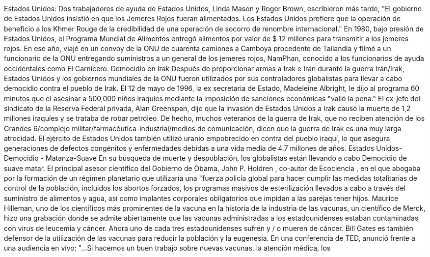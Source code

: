 Estados Unidos:
Dos
trabajadores de ayuda de Estados Unidos, Linda Mason y Roger Brown,
escribieron más tarde,
"El
gobierno de Estados Unidos insistió en que los Jemeres Rojos fueran
alimentados. Los Estados Unidos prefiere que la operación de beneficio a los
Khmer Rouge de la credibilidad de una operación de socorro de renombre
internacional."
En 1980,
bajo presión de Estados Unidos, el Programa Mundial de Alimentos entregó
alimentos por valor de $ 12 millones para transmitir a los jemeres rojos.
En ese
año, viajé en un convoy de la ONU de cuarenta camiones a Camboya procedente
de Tailandia y filmé a un funcionario de la ONU entregando suministros a un
general de los jemeres rojos, NamPhan, conocido a los funcionarios de ayuda
occidentales como El Carnicero.
Democidio en Irak
Después de proporcionar armas a Irak e Irán durante la guerra Irán/Irak,
Estados Unidos y los gobiernos mundiales de la ONU fueron utilizados por sus
controladores globalistas para llevar a cabo democidio contra el pueblo de
Irak.
El 12 de
mayo de 1996, la ex secretaria de Estado, Madeleine Albright, le dijo
al programa 60 minutos que el asesinar a 500,000 niños iraquíes mediante la
imposición de sanciones económicas "valió la pena."
El ex-jefe del sindicato de
la Reserva
Federal privada,
Alan Greenspan, dijo
que la invasión de Estados Unidos a Irak causó la muerte de 1,2 millones
iraquíes y se trataba de robar petróleo.
De hecho, muchos veteranos de la guerra de Irak, que no reciben atención de
los Grandes 6/complejo militar/farmacéutica-industrial/medios de
comunicación, dicen que la guerra de Irak es una muy larga atrocidad.
El ejército de Estados Unidos también utilizó uranio empobrecido en contra
del pueblo iraquí, lo que asegura generaciones de defectos congénitos y
enfermedades debidas a una vida media de 4,7 millones de años.
Estados
Unidos- Democidio - Matanza-Suave
En su búsqueda de muerte y despoblación, los globalistas están llevando a
cabo Democidio de suave matar.
El
principal asesor científico del Gobierno de Obama, John P. Holdren ,
co-autor de Ecociencia , en el que abogaba por la formación de un
régimen planetario que utilizaría una "fuerza policía global para hacer
cumplir las medidas totalitarias de control de la población, incluidos los
abortos forzados, los programas masivos de esterilización llevados a cabo a
través del suministro de alimentos y agua, así como implantes corporales
obligatorios que impidan a las parejas tener hijos.
Maurice Hilleman, uno de los científicos más prominentes de la vacuna
en la historia de la
industria de las vacunas,
un científico de Merck, hizo una grabación donde se admite abiertamente que
las vacunas administradas a los estadounidenses estaban contaminadas con
virus de leucemia y cáncer. Ahora uno de cada tres estadounidenses sufren y /
o mueren de cáncer.
Bill Gates es
también defensor de la utilización de las vacunas para reducir la población
y la eugenesia.
En una
conferencia de TED, anunció frente a una audiencia en vivo:
"...Si
hacemos un buen trabajo sobre nuevas vacunas, la atención médica, los